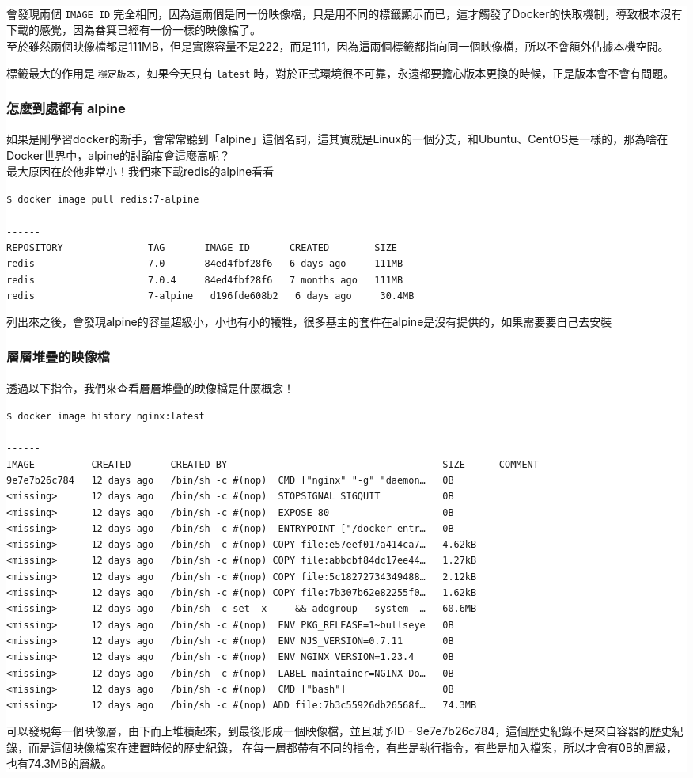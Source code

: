 
會發現兩個 `IMAGE ID` 完全相同，因為這兩個是同一份映像檔，只是用不同的標籤顯示而已，這才觸發了Docker的快取機制，導致根本沒有下載的感覺，因為畚箕已經有一份一樣的映像檔了。   
至於雖然兩個映像檔都是111MB，但是實際容量不是222，而是111，因為這兩個標籤都指向同一個映像檔，所以不會額外佔據本機空間。  


標籤最大的作用是 `穩定版本`，如果今天只有 `latest` 時，對於正式環境很不可靠，永遠都要擔心版本更換的時候，正是版本會不會有問題。



### 怎麼到處都有 alpine

如果是剛學習docker的新手，會常常聽到「alpine」這個名詞，這其實就是Linux的一個分支，和Ubuntu、CentOS是一樣的，那為啥在Docker世界中，alpine的討論度會這麼高呢？    
最大原因在於他非常小！我們來下載redis的alpine看看

```shell
$ docker image pull redis:7-alpine

------
REPOSITORY               TAG       IMAGE ID       CREATED        SIZE
redis                    7.0       84ed4fbf28f6   6 days ago     111MB
redis                    7.0.4     84ed4fbf28f6   7 months ago   111MB
redis                    7-alpine   d196fde608b2   6 days ago     30.4MB
```

列出來之後，會發現alpine的容量超級小，小也有小的犧牲，很多基主的套件在alpine是沒有提供的，如果需要要自己去安裝

### 層層堆疊的映像檔

透過以下指令，我們來查看層層堆疊的映像檔是什麼概念！

```shell
$ docker image history nginx:latest

------
IMAGE          CREATED       CREATED BY                                      SIZE      COMMENT
9e7e7b26c784   12 days ago   /bin/sh -c #(nop)  CMD ["nginx" "-g" "daemon…   0B        
<missing>      12 days ago   /bin/sh -c #(nop)  STOPSIGNAL SIGQUIT           0B        
<missing>      12 days ago   /bin/sh -c #(nop)  EXPOSE 80                    0B        
<missing>      12 days ago   /bin/sh -c #(nop)  ENTRYPOINT ["/docker-entr…   0B        
<missing>      12 days ago   /bin/sh -c #(nop) COPY file:e57eef017a414ca7…   4.62kB    
<missing>      12 days ago   /bin/sh -c #(nop) COPY file:abbcbf84dc17ee44…   1.27kB    
<missing>      12 days ago   /bin/sh -c #(nop) COPY file:5c18272734349488…   2.12kB    
<missing>      12 days ago   /bin/sh -c #(nop) COPY file:7b307b62e82255f0…   1.62kB    
<missing>      12 days ago   /bin/sh -c set -x     && addgroup --system -…   60.6MB    
<missing>      12 days ago   /bin/sh -c #(nop)  ENV PKG_RELEASE=1~bullseye   0B        
<missing>      12 days ago   /bin/sh -c #(nop)  ENV NJS_VERSION=0.7.11       0B        
<missing>      12 days ago   /bin/sh -c #(nop)  ENV NGINX_VERSION=1.23.4     0B        
<missing>      12 days ago   /bin/sh -c #(nop)  LABEL maintainer=NGINX Do…   0B        
<missing>      12 days ago   /bin/sh -c #(nop)  CMD ["bash"]                 0B        
<missing>      12 days ago   /bin/sh -c #(nop) ADD file:7b3c55926db26568f…   74.3MB  
```


可以發現每一個映像層，由下而上堆積起來，到最後形成一個映像檔，並且賦予ID - 9e7e7b26c784，這個歷史紀錄不是來自容器的歷史紀錄，而是這個映像檔案在建置時候的歷史紀錄，
在每一層都帶有不同的指令，有些是執行指令，有些是加入檔案，所以才會有0B的層級，也有74.3MB的層級。


